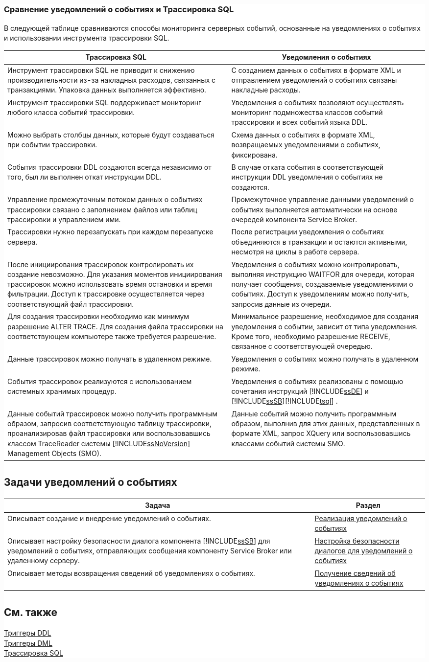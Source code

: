 ### <a name="event-notifications-vs-sql-trace"></a>Сравнение уведомлений о событиях и Трассировка SQL  
 В следующей таблице сравниваются способы мониторинга серверных событий, основанные на уведомлениях о событиях и использовании инструмента трассировки SQL.  
  
|Трассировка SQL|Уведомления о событиях|  
|---------------|-------------------------|  
|Инструмент трассировки SQL не приводит к снижению производительности из-за накладных расходов, связанных с транзакциями. Упаковка данных выполняется эффективно.|С созданием данных о событиях в формате XML и отправлением уведомлений о событиях связаны накладные расходы.|  
|Инструмент трассировки SQL поддерживает мониторинг любого класса событий трассировки.|Уведомления о событиях позволяют осуществлять мониторинг подмножества классов событий трассировки и всех событий языка DDL.|  
|Можно выбрать столбцы данных, которые будут создаваться при событии трассировки.|Схема данных о событиях в формате XML, возвращаемых уведомлениями о событиях, фиксирована.|  
|События трассировки DDL создаются всегда независимо от того, был ли выполнен откат инструкции DDL.|В случае отката события в соответствующей инструкции DDL уведомления о событиях не создаются.|  
|Управление промежуточным потоком данных о событиях трассировки связано с заполнением файлов или таблиц трассировки и управлением ими.|Промежуточное управление данными уведомлений о событиях выполняется автоматически на основе очередей компонента Service Broker.|  
|Трассировки нужно перезапускать при каждом перезапуске сервера.|После регистрации уведомления о событиях объединяются в транзакции и остаются активными, несмотря на циклы в работе сервера.|  
|После инициирования трассировок контролировать их создание невозможно. Для указания моментов инициирования трассировок можно использовать время остановки и время фильтрации. Доступ к трассировке осуществляется через соответствующий файл трассировки.|Уведомления о событиях можно контролировать, выполняя инструкцию WAITFOR для очереди, которая получает сообщения, создаваемые уведомлениями о событиях. Доступ к уведомлениям можно получить, запросив данные из очереди.|  
|Для создания трассировки необходимо как минимум разрешение ALTER TRACE. Для создания файла трассировки на соответствующем компьютере также требуется разрешение.|Минимальное разрешение, необходимое для создания уведомления о событии, зависит от типа уведомления. Кроме того, необходимо разрешение RECEIVE, связанное с соответствующей очередью.|  
|Данные трассировок можно получать в удаленном режиме.|Уведомления о событиях можно получать в удаленном режиме.|  
|События трассировок реализуются с использованием системных хранимых процедур.|Уведомления о событиях реализованы с помощью сочетания инструкций [!INCLUDE[ssDE](../../includes/ssde-md.md)] и [!INCLUDE[ssSB](../../includes/sssb-md.md)][!INCLUDE[tsql](../../includes/tsql-md.md)] .|  
|Данные событий трассировок можно получить программным образом, запросив соответствующую таблицу трассировки, проанализировав файл трассировки или воспользовавшись классом TraceReader системы [!INCLUDE[ssNoVersion](../../includes/ssnoversion-md.md)] Management Objects (SMO).|Данные событий можно получить программным образом, выполнив для этих данных, представленных в формате XML, запрос XQuery или воспользовавшись классами событий системы SMO.|  
  
## <a name="event-notification-tasks"></a>Задачи уведомлений о событиях  
  
|Задача|Раздел|  
|----------|-----------|  
|Описывает создание и внедрение уведомлений о событиях.|[Реализация уведомлений о событиях](../../relational-databases/service-broker/implement-event-notifications.md)|  
|Описывает настройку безопасности диалога компонента [!INCLUDE[ssSB](../../includes/sssb-md.md)] для уведомлений о событиях, отправляющих сообщения компоненту Service Broker или удаленному серверу.|[Настройка безопасности диалогов для уведомлений о событиях](../../relational-databases/service-broker/configure-dialog-security-for-event-notifications.md)|  
|Описывает методы возвращения сведений об уведомлениях о событиях.|[Получение сведений об уведомлениях о событиях](../../relational-databases/service-broker/get-information-about-event-notifications.md)|  
  
## <a name="see-also"></a>См. также  
 [Триггеры DDL](../../relational-databases/triggers/ddl-triggers.md)   
 [Триггеры DML](../../relational-databases/triggers/dml-triggers.md)   
 [Трассировка SQL](../../relational-databases/sql-trace/sql-trace.md)  
  
  

